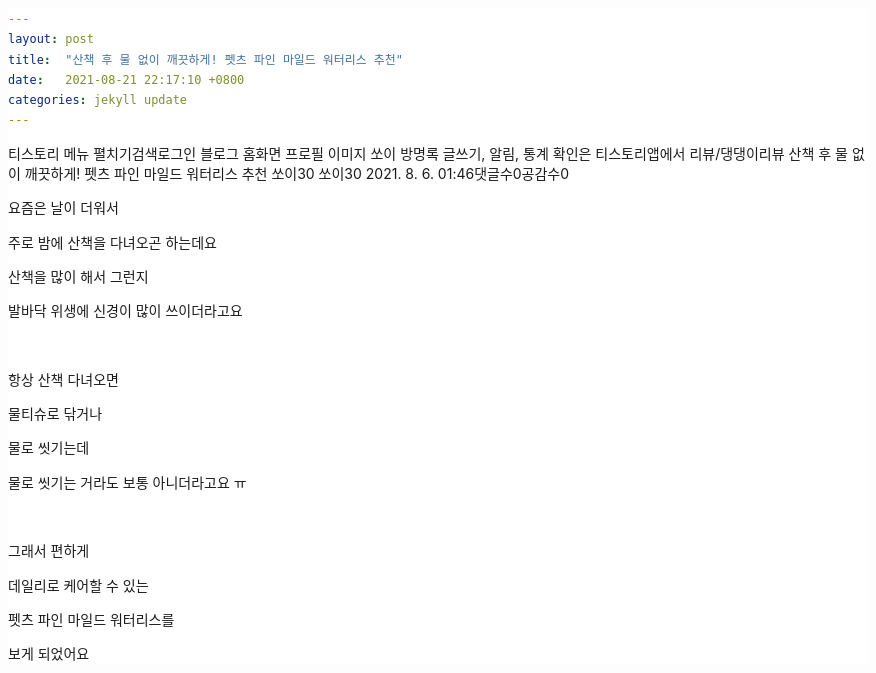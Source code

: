 ```yaml
---
layout: post
title:  "산책 후 물 없이 깨끗하게! 펫츠 파인 마일드 워터리스 추천"
date:   2021-08-21 22:17:10 +0800
categories: jekyll update
---
```

티스토리 메뉴 펼치기검색로그인
블로그 홈화면
프로필 이미지
쏘이
방명록
글쓰기, 알림, 통계 확인은 티스토리앱에서
리뷰/댕댕이리뷰
산책 후 물 없이 깨끗하게! 펫츠 파인 마일드 워터리스 추천
쏘이30 쏘이30
2021. 8. 6. 01:46댓글수0공감수0

 

 

 

요즘은 날이 더워서

주로 밤에 산책을 다녀오곤 하는데요

산책을 많이 해서 그런지

발바닥 위생에 신경이 많이 쓰이더라고요

​

항상 산책 다녀오면

물티슈로 닦거나

물로 씻기는데

물로 씻기는 거라도 보통 아니더라고요 ㅠ

 

 

 

​


 

 

 

그래서 편하게

데일리로 케어할 수 있는

펫츠 파인 마일드 워터리스를

보게 되었어요

